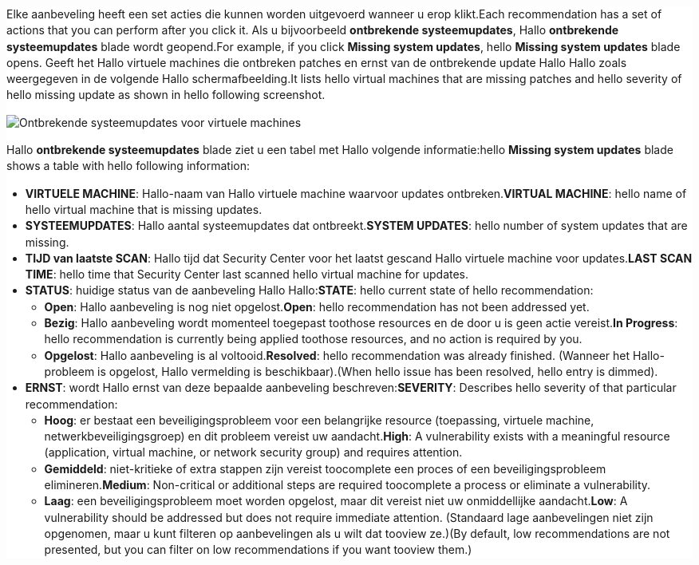 <span data-ttu-id="4aa5b-137">Elke aanbeveling heeft een set acties die kunnen worden uitgevoerd wanneer u erop klikt.</span><span class="sxs-lookup"><span data-stu-id="4aa5b-137">Each recommendation has a set of actions that you can perform after you click it.</span></span> <span data-ttu-id="4aa5b-138">Als u bijvoorbeeld **ontbrekende systeemupdates**, Hallo **ontbrekende systeemupdates** blade wordt geopend.</span><span class="sxs-lookup"><span data-stu-id="4aa5b-138">For example, if you click **Missing system updates**, hello **Missing system updates** blade opens.</span></span> <span data-ttu-id="4aa5b-139">Geeft het Hallo virtuele machines die ontbreken patches en ernst van de ontbrekende update Hallo Hallo zoals weergegeven in de volgende Hallo schermafbeelding.</span><span class="sxs-lookup"><span data-stu-id="4aa5b-139">It lists hello virtual machines that are missing patches and hello severity of hello missing update as shown in hello following screenshot.</span></span>

![Ontbrekende systeemupdates voor virtuele machines](./media/security-center-monitoring/security-center-monitoring-fig5-ga.png)

<span data-ttu-id="4aa5b-141">Hallo **ontbrekende systeemupdates** blade ziet u een tabel met Hallo volgende informatie:</span><span class="sxs-lookup"><span data-stu-id="4aa5b-141">hello **Missing system updates** blade shows a table with hello following information:</span></span>

* <span data-ttu-id="4aa5b-142">**VIRTUELE MACHINE**: Hallo-naam van Hallo virtuele machine waarvoor updates ontbreken.</span><span class="sxs-lookup"><span data-stu-id="4aa5b-142">**VIRTUAL MACHINE**: hello name of hello virtual machine that is missing updates.</span></span>
* <span data-ttu-id="4aa5b-143">**SYSTEEMUPDATES**: Hallo aantal systeemupdates dat ontbreekt.</span><span class="sxs-lookup"><span data-stu-id="4aa5b-143">**SYSTEM UPDATES**: hello number of system updates that are missing.</span></span>
* <span data-ttu-id="4aa5b-144">**TIJD van laatste SCAN**: Hallo tijd dat Security Center voor het laatst gescand Hallo virtuele machine voor updates.</span><span class="sxs-lookup"><span data-stu-id="4aa5b-144">**LAST SCAN TIME**: hello time that Security Center last scanned hello virtual machine for updates.</span></span>
* <span data-ttu-id="4aa5b-145">**STATUS**: huidige status van de aanbeveling Hallo Hallo:</span><span class="sxs-lookup"><span data-stu-id="4aa5b-145">**STATE**: hello current state of hello recommendation:</span></span>
  * <span data-ttu-id="4aa5b-146">**Open**: Hallo aanbeveling is nog niet opgelost.</span><span class="sxs-lookup"><span data-stu-id="4aa5b-146">**Open**: hello recommendation has not been addressed yet.</span></span>
  * <span data-ttu-id="4aa5b-147">**Bezig**: Hallo aanbeveling wordt momenteel toegepast toothose resources en de door u is geen actie vereist.</span><span class="sxs-lookup"><span data-stu-id="4aa5b-147">**In Progress**: hello recommendation is currently being applied toothose resources, and no action is required by you.</span></span>
  * <span data-ttu-id="4aa5b-148">**Opgelost**: Hallo aanbeveling is al voltooid.</span><span class="sxs-lookup"><span data-stu-id="4aa5b-148">**Resolved**: hello recommendation was already finished.</span></span> <span data-ttu-id="4aa5b-149">(Wanneer het Hallo-probleem is opgelost, Hallo vermelding is beschikbaar).</span><span class="sxs-lookup"><span data-stu-id="4aa5b-149">(When hello issue has been resolved, hello entry is dimmed).</span></span>
* <span data-ttu-id="4aa5b-150">**ERNST**: wordt Hallo ernst van deze bepaalde aanbeveling beschreven:</span><span class="sxs-lookup"><span data-stu-id="4aa5b-150">**SEVERITY**: Describes hello severity of that particular recommendation:</span></span>
  * <span data-ttu-id="4aa5b-151">**Hoog**: er bestaat een beveiligingsprobleem voor een belangrijke resource (toepassing, virtuele machine, netwerkbeveiligingsgroep) en dit probleem vereist uw aandacht.</span><span class="sxs-lookup"><span data-stu-id="4aa5b-151">**High**: A vulnerability exists with a meaningful resource (application, virtual machine, or network security group) and requires attention.</span></span>
  * <span data-ttu-id="4aa5b-152">**Gemiddeld**: niet-kritieke of extra stappen zijn vereist toocomplete een proces of een beveiligingsprobleem elimineren.</span><span class="sxs-lookup"><span data-stu-id="4aa5b-152">**Medium**: Non-critical or additional steps are required toocomplete a process or eliminate a vulnerability.</span></span>
  * <span data-ttu-id="4aa5b-153">**Laag**: een beveiligingsprobleem moet worden opgelost, maar dit vereist niet uw onmiddellijke aandacht.</span><span class="sxs-lookup"><span data-stu-id="4aa5b-153">**Low**: A vulnerability should be addressed but does not require immediate attention.</span></span> <span data-ttu-id="4aa5b-154">(Standaard lage aanbevelingen niet zijn opgenomen, maar u kunt filteren op aanbevelingen als u wilt dat tooview ze.)</span><span class="sxs-lookup"><span data-stu-id="4aa5b-154">(By default, low recommendations are not presented, but you can filter on low recommendations if you want tooview them.)</span></span>
